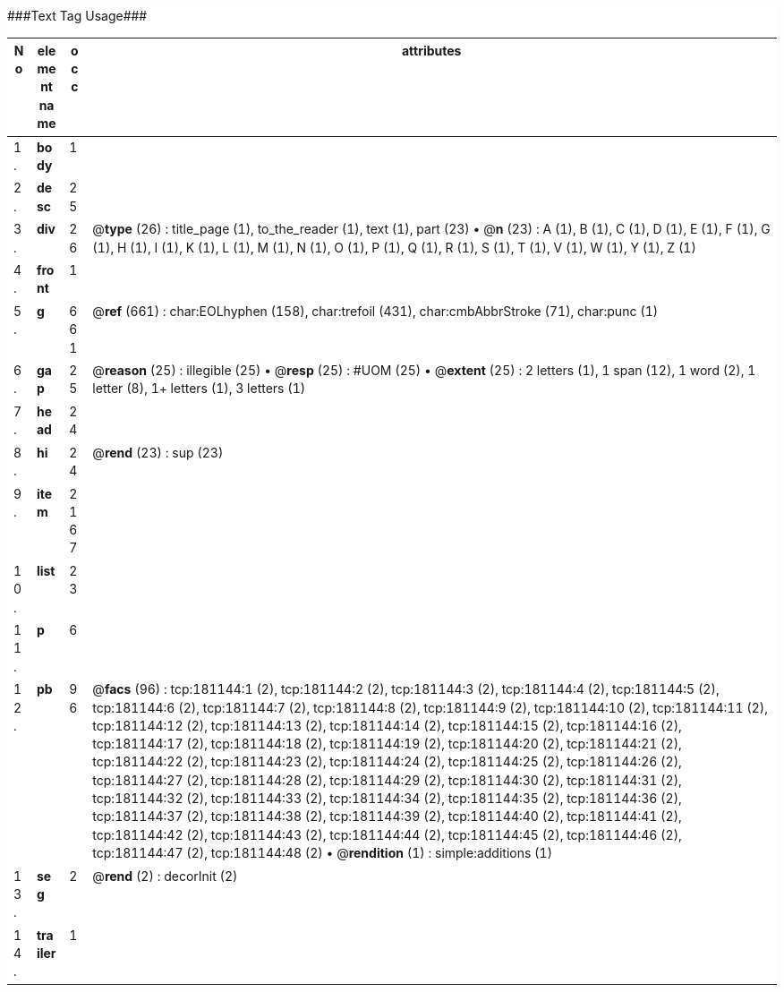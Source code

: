 
###Text Tag Usage###

|No|element name|occ|attributes|
|---|---|---|---|
|1.|__body__|1||
|2.|__desc__|25||
|3.|__div__|26| @__type__ (26) : title_page (1), to_the_reader (1), text (1), part (23)  •  @__n__ (23) : A (1), B (1), C (1), D (1), E (1), F (1), G (1), H (1), I (1), K (1), L (1), M (1), N (1), O (1), P (1), Q (1), R (1), S (1), T (1), V (1), W (1), Y (1), Z (1)|
|4.|__front__|1||
|5.|__g__|661| @__ref__ (661) : char:EOLhyphen (158), char:trefoil (431), char:cmbAbbrStroke (71), char:punc (1)|
|6.|__gap__|25| @__reason__ (25) : illegible (25)  •  @__resp__ (25) : #UOM (25)  •  @__extent__ (25) : 2 letters (1), 1 span (12), 1 word (2), 1 letter (8), 1+ letters (1), 3 letters (1)|
|7.|__head__|24||
|8.|__hi__|24| @__rend__ (23) : sup (23)|
|9.|__item__|2167||
|10.|__list__|23||
|11.|__p__|6||
|12.|__pb__|96| @__facs__ (96) : tcp:181144:1 (2), tcp:181144:2 (2), tcp:181144:3 (2), tcp:181144:4 (2), tcp:181144:5 (2), tcp:181144:6 (2), tcp:181144:7 (2), tcp:181144:8 (2), tcp:181144:9 (2), tcp:181144:10 (2), tcp:181144:11 (2), tcp:181144:12 (2), tcp:181144:13 (2), tcp:181144:14 (2), tcp:181144:15 (2), tcp:181144:16 (2), tcp:181144:17 (2), tcp:181144:18 (2), tcp:181144:19 (2), tcp:181144:20 (2), tcp:181144:21 (2), tcp:181144:22 (2), tcp:181144:23 (2), tcp:181144:24 (2), tcp:181144:25 (2), tcp:181144:26 (2), tcp:181144:27 (2), tcp:181144:28 (2), tcp:181144:29 (2), tcp:181144:30 (2), tcp:181144:31 (2), tcp:181144:32 (2), tcp:181144:33 (2), tcp:181144:34 (2), tcp:181144:35 (2), tcp:181144:36 (2), tcp:181144:37 (2), tcp:181144:38 (2), tcp:181144:39 (2), tcp:181144:40 (2), tcp:181144:41 (2), tcp:181144:42 (2), tcp:181144:43 (2), tcp:181144:44 (2), tcp:181144:45 (2), tcp:181144:46 (2), tcp:181144:47 (2), tcp:181144:48 (2)  •  @__rendition__ (1) : simple:additions (1)|
|13.|__seg__|2| @__rend__ (2) : decorInit (2)|
|14.|__trailer__|1||
